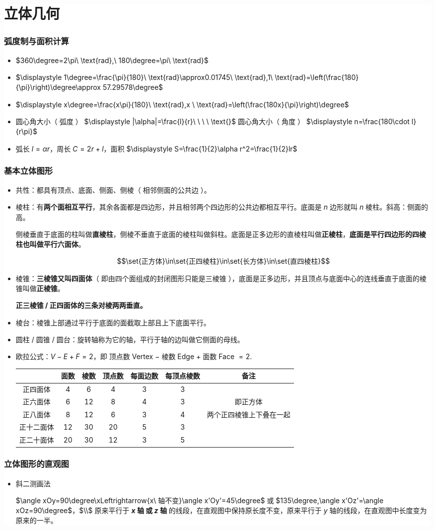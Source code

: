 # 立体几何

### 弧度制与面积计算

- $360\degree=2\pi\ \text{rad},\ 180\degree=\pi\ \text{rad}$

- $\displaystyle 1\degree=\frac{\pi}{180}\ \text{rad}\approx0.01745\ \text{rad},1\ \text{rad}=\left(\frac{180}{\pi}\right)\degree\approx 57.29578\degree$

- $\displaystyle x\degree=\frac{x\pi}{180}\ \text{rad},x \ \text{rad}=\left(\frac{180x}{\pi}\right)\degree$

- 圆心角大小（ 弧度 ） $\displaystyle |\alpha|=\frac{l}{r}\ \ \ \ \text{}$ 圆心角大小（ 角度 ） $\displaystyle n=\frac{180\cdot l}{r\pi}$

- 弧长 $l=\alpha r$，周长 $C=2r+l$，面积 $\displaystyle S=\frac{1}{2}\alpha r^2=\frac{1}{2}lr$

### 基本立体图形

- 共性：都具有顶点、底面、侧面、侧棱（ 相邻侧面的公共边 ）。

- 棱柱：有**两个面相互平行**，其余各面都是四边形，并且相邻两个四边形的公共边都相互平行。底面是 $n$ 边形就叫 $n$ 棱柱。斜高：侧面的高。
  
  侧棱垂直于底面的柱叫做**直棱柱**，侧棱不垂直于底面的棱柱叫做斜柱。底面是正多边形的直棱柱叫做**正棱柱**，**底面是平行四边形的四棱柱也叫做平行六面体**。

  $$\set{正方体}\in\set{正四棱柱}\in\set{长方体}\in\set{直四棱柱}$$

- 棱锥：**三棱锥又叫四面体**（ 即由四个面组成的封闭图形只能是三棱锥 ），底面是正多边形，并且顶点与底面中心的连线垂直于底面的棱锥叫做**正棱锥**。

    **正三棱锥 / 正四面体的三条对棱两两垂直。**

- 棱台：棱锥上部通过平行于底面的面截取上部且上下底面平行。

- 圆柱 / 圆锥 / 圆台：旋转轴称为它的轴，平行于轴的边叫做它侧面的母线。

- 欧拉公式：$V-E+F=2$，即 顶点数 Vertex $-$ 棱数 Edge $+$ 面数 Face $=2$.

    |   | 面数  | 棱数  | 顶点数  | 每面边数  | 每顶点棱数  | 备注  |
    |:-:|:-:|:-:|:-:|:-:|:-:|:-:|
    | 正四面体  | $4$  | $6$  | $4$  | $3$  | $3$  |   |
    | 正六面体  | $6$  | $12$  | $8$  | $4$  | $3$  | 即正方体  |
    | 正八面体  | $8$  | $12$  | $6$  | $3$  | $4$  | 两个正四棱锥上下叠在一起  |
    | 正十二面体  | $12$  | $30$  | $20$  | $5$  | $3$  |   |
    | 正二十面体  | $20$  | $30$  | $12$  | $3$  | $5$  |   |
    

### 立体图形的直观图

- 斜二测画法
  
  $\angle xOy=90\degree\xLeftrightarrow{x\ 轴不变}\angle x'Oy'=45\degree$ 或 $135\degree,\angle x'Oz'=\angle xOz=90\degree$，$\\$ 原来平行于 **$x$ 轴 或 $z$ 轴** 的线段，在直观图中保持原长度不变，原来平行于 $y$ 轴的线段，在直观图中长度变为原来的一半。
